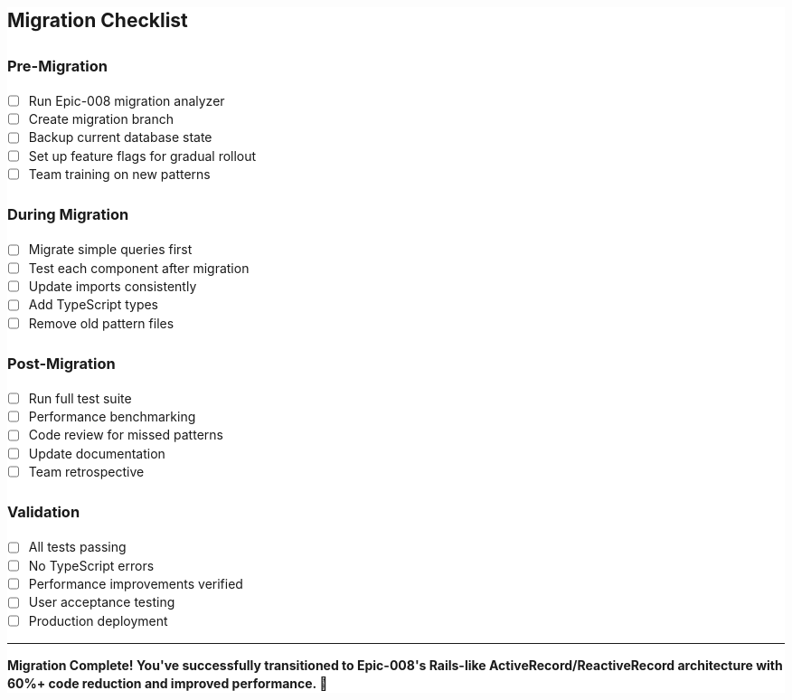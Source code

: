 
## Migration Checklist

### Pre-Migration
- [ ] Run Epic-008 migration analyzer
- [ ] Create migration branch
- [ ] Backup current database state
- [ ] Set up feature flags for gradual rollout
- [ ] Team training on new patterns

### During Migration
- [ ] Migrate simple queries first
- [ ] Test each component after migration
- [ ] Update imports consistently
- [ ] Add TypeScript types
- [ ] Remove old pattern files

### Post-Migration
- [ ] Run full test suite
- [ ] Performance benchmarking
- [ ] Code review for missed patterns
- [ ] Update documentation
- [ ] Team retrospective

### Validation
- [ ] All tests passing
- [ ] No TypeScript errors
- [ ] Performance improvements verified
- [ ] User acceptance testing
- [ ] Production deployment

---

**Migration Complete! You've successfully transitioned to Epic-008's Rails-like ActiveRecord/ReactiveRecord architecture with 60%+ code reduction and improved performance. 🎉**